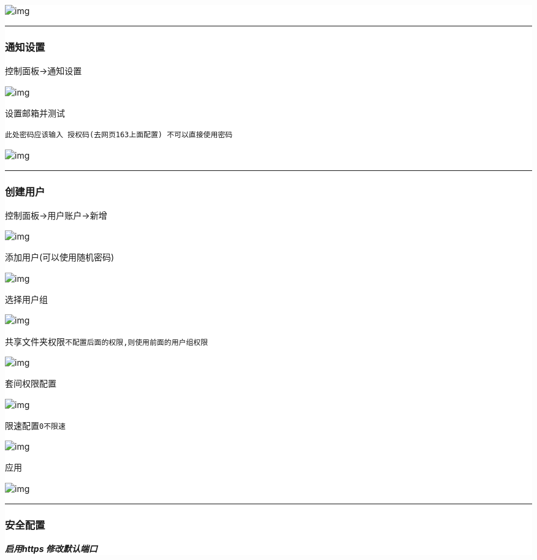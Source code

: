 ![img]({{site.cdn}}/assets/images/blog/2019/20190421190359.png)

***

### 通知设置

控制面板->通知设置

![img]({{site.cdn}}/assets/images/blog/2019/20190421190443.png)

设置邮箱并测试

`此处密码应该输入 授权码(去网页163上面配置) 不可以直接使用密码`

![img]({{site.cdn}}/assets/images/blog/2019/20190421191042.png)

***

### 创建用户

控制面板->用户账户->新增

![img]({{site.cdn}}/assets/images/blog/2019/20190421184200.png)

添加用户(可以使用随机密码)

![img]({{site.cdn}}/assets/images/blog/2019/20190421192255.png)

选择用户组

![img]({{site.cdn}}/assets/images/blog/2019/20190421192335.png)

共享文件夹权限`不配置后面的权限,则使用前面的用户组权限`

![img]({{site.cdn}}/assets/images/blog/2019/20190421193408.png)

套间权限配置

![img]({{site.cdn}}/assets/images/blog/2019/20190421193501.png)

限速配置`0不限速`

![img]({{site.cdn}}/assets/images/blog/2019/20190421193621.png)

应用

![img]({{site.cdn}}/assets/images/blog/2019/20190421193658.png)

***

### 安全配置

***启用https 修改默认端口***
